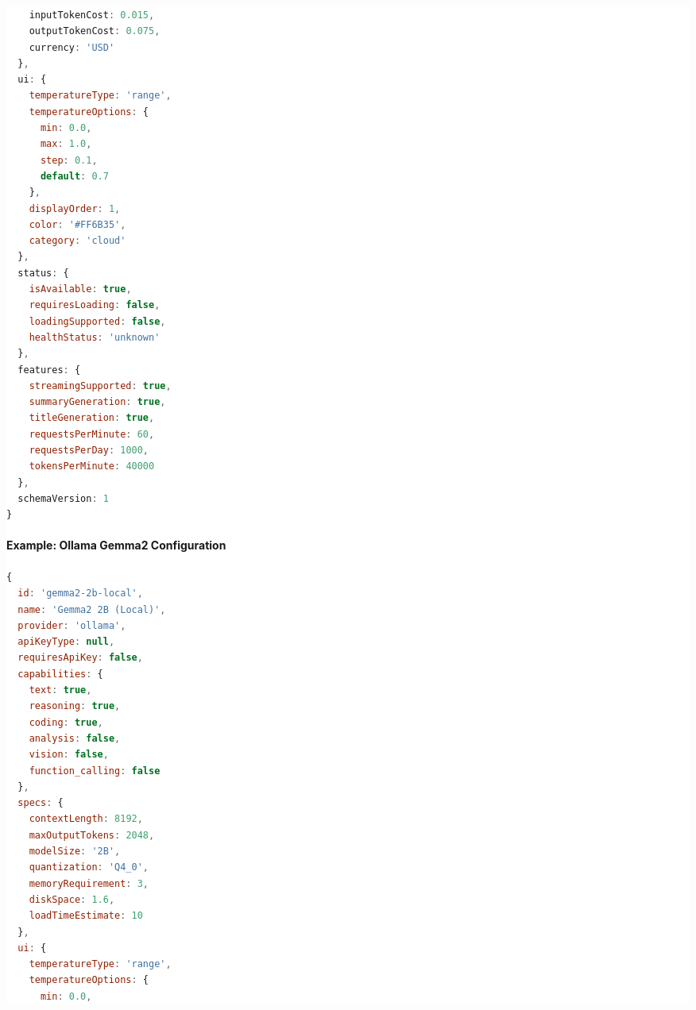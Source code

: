 ```javascript
    inputTokenCost: 0.015,
    outputTokenCost: 0.075,
    currency: 'USD'
  },
  ui: {
    temperatureType: 'range',
    temperatureOptions: {
      min: 0.0,
      max: 1.0,
      step: 0.1,
      default: 0.7
    },
    displayOrder: 1,
    color: '#FF6B35',
    category: 'cloud'
  },
  status: {
    isAvailable: true,
    requiresLoading: false,
    loadingSupported: false,
    healthStatus: 'unknown'
  },
  features: {
    streamingSupported: true,
    summaryGeneration: true,
    titleGeneration: true,
    requestsPerMinute: 60,
    requestsPerDay: 1000,
    tokensPerMinute: 40000
  },
  schemaVersion: 1
}
```

#### Example: Ollama Gemma2 Configuration
```javascript
{
  id: 'gemma2-2b-local',
  name: 'Gemma2 2B (Local)',
  provider: 'ollama',
  apiKeyType: null,
  requiresApiKey: false,
  capabilities: {
    text: true,
    reasoning: true,
    coding: true,
    analysis: false,
    vision: false,
    function_calling: false
  },
  specs: {
    contextLength: 8192,
    maxOutputTokens: 2048,
    modelSize: '2B',
    quantization: 'Q4_0',
    memoryRequirement: 3,
    diskSpace: 1.6,
    loadTimeEstimate: 10
  },
  ui: {
    temperatureType: 'range',
    temperatureOptions: {
      min: 0.0,
```